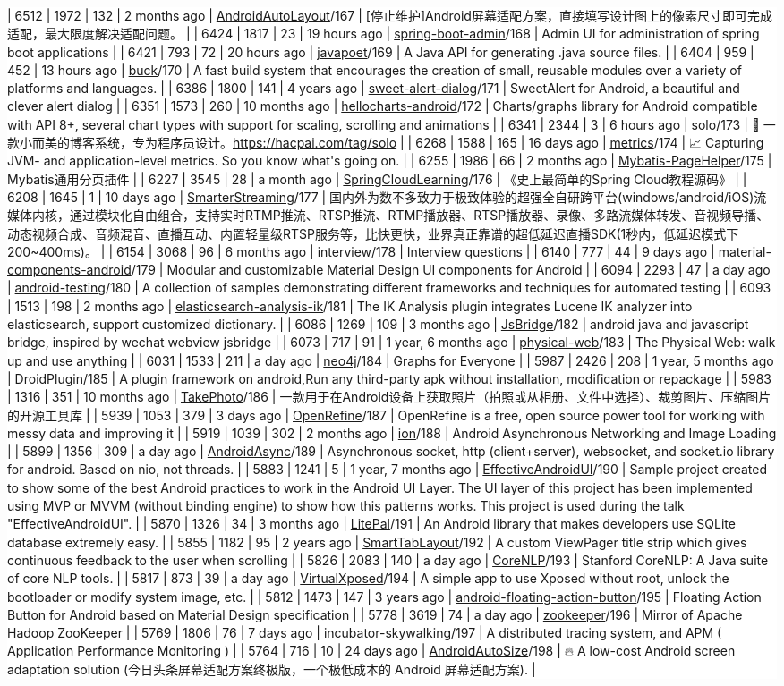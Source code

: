 | 6512 | 1972 | 132 | 2 months ago | [AndroidAutoLayout](https://github.com/hongyangAndroid/AndroidAutoLayout)/167 | [停止维护]Android屏幕适配方案，直接填写设计图上的像素尺寸即可完成适配，最大限度解决适配问题。 |
| 6424 | 1817 | 23 | 19 hours ago | [spring-boot-admin](https://github.com/codecentric/spring-boot-admin)/168 | Admin UI for administration of spring boot applications |
| 6421 | 793 | 72 | 20 hours ago | [javapoet](https://github.com/square/javapoet)/169 | A Java API for generating .java source files. |
| 6404 | 959 | 452 | 13 hours ago | [buck](https://github.com/facebook/buck)/170 | A fast build system that encourages the creation of small, reusable modules over a variety of platforms and languages. |
| 6386 | 1800 | 141 | 4 years ago | [sweet-alert-dialog](https://github.com/pedant/sweet-alert-dialog)/171 | SweetAlert for Android, a beautiful and clever alert dialog |
| 6351 | 1573 | 260 | 10 months ago | [hellocharts-android](https://github.com/lecho/hellocharts-android)/172 | Charts/graphs library for Android compatible with API 8+, several chart types with support for scaling, scrolling and animations |
| 6341 | 2344 | 3 | 6 hours ago | [solo](https://github.com/b3log/solo)/173 | 🎸 一款小而美的博客系统，专为程序员设计。https://hacpai.com/tag/solo |
| 6268 | 1588 | 165 | 16 days ago | [metrics](https://github.com/dropwizard/metrics)/174 | :chart_with_upwards_trend: Capturing JVM- and application-level metrics. So you know what's going on. |
| 6255 | 1986 | 66 | 2 months ago | [Mybatis-PageHelper](https://github.com/pagehelper/Mybatis-PageHelper)/175 | Mybatis通用分页插件 |
| 6227 | 3545 | 28 | a month ago | [SpringCloudLearning](https://github.com/forezp/SpringCloudLearning)/176 | 《史上最简单的Spring Cloud教程源码》 |
| 6208 | 1645 | 1 | 10 days ago | [SmarterStreaming](https://github.com/daniulive/SmarterStreaming)/177 | 国内外为数不多致力于极致体验的超强全自研跨平台(windows/android/iOS)流媒体内核，通过模块化自由组合，支持实时RTMP推流、RTSP推流、RTMP播放器、RTSP播放器、录像、多路流媒体转发、音视频导播、动态视频合成、音频混音、直播互动、内置轻量级RTSP服务等，比快更快，业界真正靠谱的超低延迟直播SDK(1秒内，低延迟模式下200~400ms)。 |
| 6154 | 3068 | 96 | 6 months ago | [interview](https://github.com/mission-peace/interview)/178 | Interview questions |
| 6140 | 777 | 44 | 9 days ago | [material-components-android](https://github.com/material-components/material-components-android)/179 | Modular and customizable Material Design UI components for Android |
| 6094 | 2293 | 47 | a day ago | [android-testing](https://github.com/googlesamples/android-testing)/180 | A collection of samples demonstrating different frameworks and techniques for automated testing |
| 6093 | 1513 | 198 | 2 months ago | [elasticsearch-analysis-ik](https://github.com/medcl/elasticsearch-analysis-ik)/181 | The IK Analysis plugin integrates Lucene IK analyzer into elasticsearch, support customized dictionary. |
| 6086 | 1269 | 109 | 3 months ago | [JsBridge](https://github.com/lzyzsd/JsBridge)/182 | android java and javascript bridge, inspired by wechat webview jsbridge |
| 6073 | 717 | 91 | 1 year, 6 months ago | [physical-web](https://github.com/google/physical-web)/183 | The Physical Web: walk up and use anything |
| 6031 | 1533 | 211 | a day ago | [neo4j](https://github.com/neo4j/neo4j)/184 | Graphs for Everyone |
| 5987 | 2426 | 208 | 1 year, 5 months ago | [DroidPlugin](https://github.com/DroidPluginTeam/DroidPlugin)/185 | A plugin framework on android,Run any third-party apk without installation, modification or repackage |
| 5983 | 1316 | 351 | 10 months ago | [TakePhoto](https://github.com/crazycodeboy/TakePhoto)/186 | 一款用于在Android设备上获取照片（拍照或从相册、文件中选择）、裁剪图片、压缩图片的开源工具库 |
| 5939 | 1053 | 379 | 3 days ago | [OpenRefine](https://github.com/OpenRefine/OpenRefine)/187 | OpenRefine is a free, open source power tool for working with messy data and improving it |
| 5919 | 1039 | 302 | 2 months ago | [ion](https://github.com/koush/ion)/188 | Android Asynchronous Networking and Image Loading |
| 5899 | 1356 | 309 | a day ago | [AndroidAsync](https://github.com/koush/AndroidAsync)/189 | Asynchronous socket, http (client+server), websocket, and socket.io library for android. Based on nio, not threads. |
| 5883 | 1241 | 5 | 1 year, 7 months ago | [EffectiveAndroidUI](https://github.com/pedrovgs/EffectiveAndroidUI)/190 | Sample project created to show some of the best Android practices to work in the Android UI Layer. The UI layer of this project has been implemented using MVP or MVVM (without binding engine) to show how this patterns works. This project is used during the talk "EffectiveAndroidUI". |
| 5870 | 1326 | 34 | 3 months ago | [LitePal](https://github.com/LitePalFramework/LitePal)/191 | An Android library that makes developers use SQLite database extremely easy. |
| 5855 | 1182 | 95 | 2 years ago | [SmartTabLayout](https://github.com/ogaclejapan/SmartTabLayout)/192 | A custom ViewPager title strip which gives continuous feedback to the user when scrolling |
| 5826 | 2083 | 140 | a day ago | [CoreNLP](https://github.com/stanfordnlp/CoreNLP)/193 | Stanford CoreNLP: A Java suite of core NLP tools. |
| 5817 | 873 | 39 | a day ago | [VirtualXposed](https://github.com/android-hacker/VirtualXposed)/194 | A simple app to use Xposed without root, unlock the bootloader or modify system image, etc. |
| 5812 | 1473 | 147 | 3 years ago | [android-floating-action-button](https://github.com/futuresimple/android-floating-action-button)/195 | Floating Action Button for Android based on Material Design specification |
| 5778 | 3619 | 74 | a day ago | [zookeeper](https://github.com/apache/zookeeper)/196 | Mirror of Apache Hadoop ZooKeeper |
| 5769 | 1806 | 76 | 7 days ago | [incubator-skywalking](https://github.com/apache/incubator-skywalking)/197 | A distributed tracing system, and APM ( Application Performance Monitoring ) |
| 5764 | 716 | 10 | 24 days ago | [AndroidAutoSize](https://github.com/JessYanCoding/AndroidAutoSize)/198 | 🔥 A low-cost Android screen adaptation solution (今日头条屏幕适配方案终极版，一个极低成本的 Android 屏幕适配方案). |